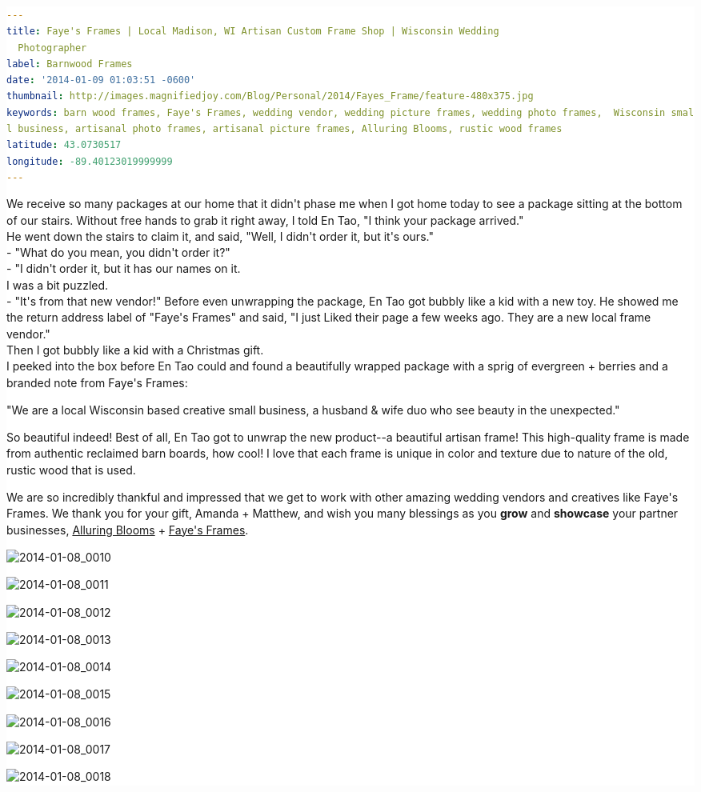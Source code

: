```yaml
---
title: Faye's Frames | Local Madison, WI Artisan Custom Frame Shop | Wisconsin Wedding
  Photographer
label: Barnwood Frames
date: '2014-01-09 01:03:51 -0600'
thumbnail: http://images.magnifiedjoy.com/Blog/Personal/2014/Fayes_Frame/feature-480x375.jpg
keywords: barn wood frames, Faye's Frames, wedding vendor, wedding picture frames, wedding photo frames,  Wisconsin small business, artisanal photo frames, artisanal picture frames, Alluring Blooms, rustic wood frames
latitude: 43.0730517
longitude: -89.40123019999999
---
```

<p>We receive so many packages at our home that it didn't phase me when I got home today to see a package sitting at the bottom of our stairs. Without free hands to grab it right away, I told En Tao, "I think your package arrived."<br />
He went down the stairs to claim it, and said, "Well, I didn't order it, but it's ours."<br />
- "What do you mean, you didn't order it?"<br />
- "I didn't order it, but it has our names on it.<br />
I was a bit puzzled.<br />
- "It's from that new vendor!" Before even unwrapping the package, En Tao got bubbly like a kid with a new toy. He showed me the return address label of "Faye's Frames" and said, "I just Liked their page a few weeks ago. They are a new local frame vendor."<br />
Then I got bubbly like a kid with a Christmas gift.<br />
I peeked into the box before En Tao could and found a beautifully wrapped package with a sprig of evergreen + berries and a branded note from Faye's Frames: </p>
<p>"We are a local Wisconsin based creative small business, a husband & wife duo who see beauty in the unexpected."</p>
<p>So beautiful indeed! Best of all, En Tao got to unwrap the new product--a beautiful artisan frame! This high-quality frame is made from authentic reclaimed barn boards, how cool! I love that each frame is unique in color and texture due to nature of the old, rustic wood that is used. </p>
<p>We are so incredibly thankful and impressed that we get to work with other amazing wedding vendors and creatives like Faye's Frames. We thank you for your gift, Amanda + Matthew, and wish you many blessings as you <b>grow</b> and <b>showcase</b> your partner businesses, <a href="http://alluringblooms.com/">Alluring Blooms</a> + <a href="http://www.fayesframes.com"</a>Faye's Frames</a>. </p>
<p><img src="http://images.magnifiedjoy.com/Blog/Personal/2014/Fayes_Frame/2014-01-08_0010.jpg" alt="2014-01-08_0010" width="1500" height="1068" class="alignnone size-full wp-image-4346" /></p>
<p><img src="http://images.magnifiedjoy.com/Blog/Personal/2014/Fayes_Frame/2014-01-08_0011.jpg" alt="2014-01-08_0011" width="1500" height="1068" class="alignnone size-full wp-image-4347" /></p>
<p><img src="http://images.magnifiedjoy.com/Blog/Personal/2014/Fayes_Frame/2014-01-08_0012.jpg" alt="2014-01-08_0012" width="1500" height="1068" class="alignnone size-full wp-image-4348" /></p>
<p><img src="http://images.magnifiedjoy.com/Blog/Personal/2014/Fayes_Frame/2014-01-08_0013.jpg" alt="2014-01-08_0013" width="1500" height="1068" class="alignnone size-full wp-image-4349" /></p>
<p><img src="http://images.magnifiedjoy.com/Blog/Personal/2014/Fayes_Frame/2014-01-08_0014.jpg" alt="2014-01-08_0014" width="1500" height="1068" class="alignnone size-full wp-image-4350" /></p>
<p><img src="http://images.magnifiedjoy.com/Blog/Personal/2014/Fayes_Frame/2014-01-08_0015.jpg" alt="2014-01-08_0015" width="1500" height="1068" class="alignnone size-full wp-image-4351" /></p>
<p><img src="http://images.magnifiedjoy.com/Blog/Personal/2014/Fayes_Frame/2014-01-08_0016.jpg" alt="2014-01-08_0016" width="1500" height="1068" class="alignnone size-full wp-image-4352" /></p>
<p><img src="http://images.magnifiedjoy.com/Blog/Personal/2014/Fayes_Frame/2014-01-08_0017.jpg" alt="2014-01-08_0017" width="1500" height="1068" class="alignnone size-full wp-image-4353" /></p>
<p><img src="http://images.magnifiedjoy.com/Blog/Personal/2014/Fayes_Frame/2014-01-08_0018.jpg" alt="2014-01-08_0018" width="1500" height="1068" class="alignnone size-full wp-image-4354" /></p>
